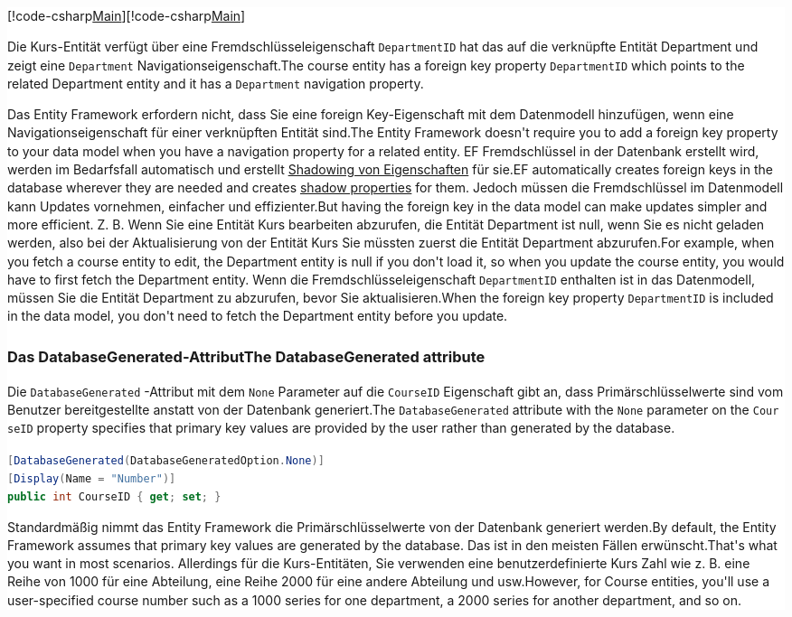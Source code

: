 <span data-ttu-id="cf004-232">[!code-csharp[Main](intro/samples/cu/Models/Course.cs?name=snippet_Final&highlight=2,10,13,16,19,21,23)]</span><span class="sxs-lookup"><span data-stu-id="cf004-232">[!code-csharp[Main](intro/samples/cu/Models/Course.cs?name=snippet_Final&highlight=2,10,13,16,19,21,23)]</span></span>

<span data-ttu-id="cf004-233">Die Kurs-Entität verfügt über eine Fremdschlüsseleigenschaft `DepartmentID` hat das auf die verknüpfte Entität Department und zeigt eine `Department` Navigationseigenschaft.</span><span class="sxs-lookup"><span data-stu-id="cf004-233">The course entity has a foreign key property `DepartmentID` which points to the related Department entity and it has a `Department` navigation property.</span></span>

<span data-ttu-id="cf004-234">Das Entity Framework erfordern nicht, dass Sie eine foreign Key-Eigenschaft mit dem Datenmodell hinzufügen, wenn eine Navigationseigenschaft für einer verknüpften Entität sind.</span><span class="sxs-lookup"><span data-stu-id="cf004-234">The Entity Framework doesn't require you to add a foreign key property to your data model when you have a navigation property for a related entity.</span></span>  <span data-ttu-id="cf004-235">EF Fremdschlüssel in der Datenbank erstellt wird, werden im Bedarfsfall automatisch und erstellt [Shadowing von Eigenschaften](https://docs.microsoft.com/ef/core/modeling/shadow-properties) für sie.</span><span class="sxs-lookup"><span data-stu-id="cf004-235">EF automatically creates foreign keys in the database wherever they are needed and creates [shadow properties](https://docs.microsoft.com/ef/core/modeling/shadow-properties) for them.</span></span> <span data-ttu-id="cf004-236">Jedoch müssen die Fremdschlüssel im Datenmodell kann Updates vornehmen, einfacher und effizienter.</span><span class="sxs-lookup"><span data-stu-id="cf004-236">But having the foreign key in the data model can make updates simpler and more efficient.</span></span> <span data-ttu-id="cf004-237">Z. B. Wenn Sie eine Entität Kurs bearbeiten abzurufen, die Entität Department ist null, wenn Sie es nicht geladen werden, also bei der Aktualisierung von der Entität Kurs Sie müssten zuerst die Entität Department abzurufen.</span><span class="sxs-lookup"><span data-stu-id="cf004-237">For example, when you fetch a course entity to edit, the  Department entity is null if you don't load it, so when you update the course entity, you would have to first fetch the Department entity.</span></span> <span data-ttu-id="cf004-238">Wenn die Fremdschlüsseleigenschaft `DepartmentID` enthalten ist in das Datenmodell, müssen Sie die Entität Department zu abzurufen, bevor Sie aktualisieren.</span><span class="sxs-lookup"><span data-stu-id="cf004-238">When the foreign key property `DepartmentID` is included in the data model, you don't need to fetch the Department entity before you update.</span></span>

### <a name="the-databasegenerated-attribute"></a><span data-ttu-id="cf004-239">Das DatabaseGenerated-Attribut</span><span class="sxs-lookup"><span data-stu-id="cf004-239">The DatabaseGenerated attribute</span></span>

<span data-ttu-id="cf004-240">Die `DatabaseGenerated` -Attribut mit dem `None` Parameter auf die `CourseID` Eigenschaft gibt an, dass Primärschlüsselwerte sind vom Benutzer bereitgestellte anstatt von der Datenbank generiert.</span><span class="sxs-lookup"><span data-stu-id="cf004-240">The `DatabaseGenerated` attribute with the `None` parameter on the `CourseID` property specifies that primary key values are provided by the user rather than generated by the database.</span></span>

```csharp
[DatabaseGenerated(DatabaseGeneratedOption.None)]
[Display(Name = "Number")]
public int CourseID { get; set; }
```

<span data-ttu-id="cf004-241">Standardmäßig nimmt das Entity Framework die Primärschlüsselwerte von der Datenbank generiert werden.</span><span class="sxs-lookup"><span data-stu-id="cf004-241">By default, the Entity Framework assumes that primary key values are generated by the database.</span></span> <span data-ttu-id="cf004-242">Das ist in den meisten Fällen erwünscht.</span><span class="sxs-lookup"><span data-stu-id="cf004-242">That's what you want in most scenarios.</span></span> <span data-ttu-id="cf004-243">Allerdings für die Kurs-Entitäten, Sie verwenden eine benutzerdefinierte Kurs Zahl wie z. B. eine Reihe von 1000 für eine Abteilung, eine Reihe 2000 für eine andere Abteilung und usw.</span><span class="sxs-lookup"><span data-stu-id="cf004-243">However, for Course entities, you'll use a user-specified course number such as a 1000 series for one department, a 2000 series for another department, and so on.</span></span>
